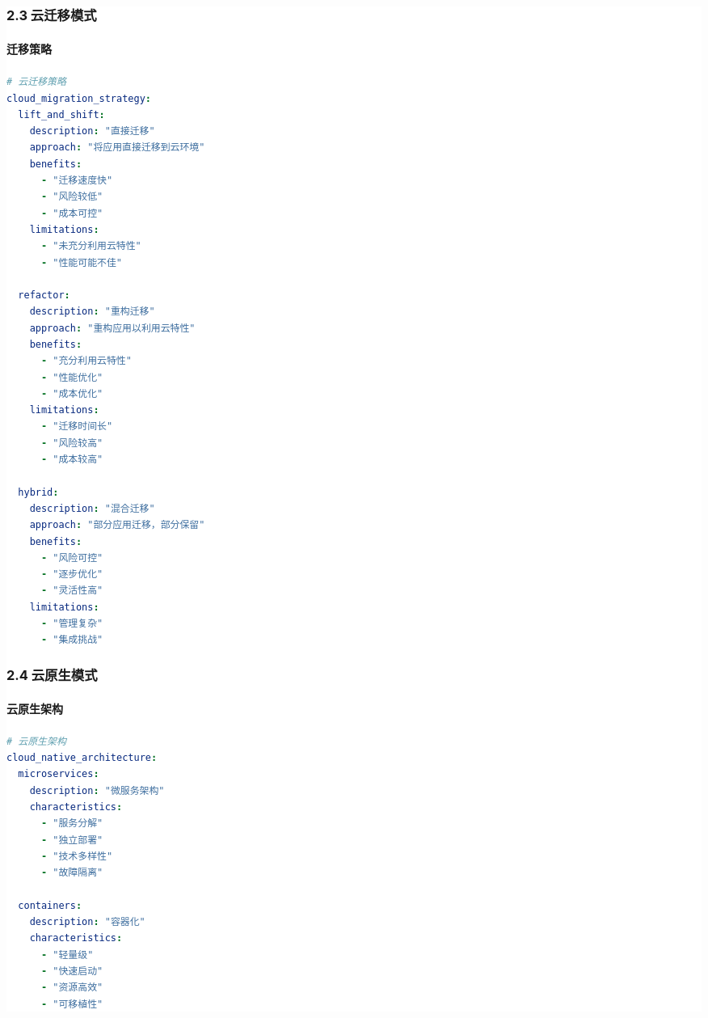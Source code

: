 ### 2.3 云迁移模式

#### 迁移策略

```yaml
# 云迁移策略
cloud_migration_strategy:
  lift_and_shift:
    description: "直接迁移"
    approach: "将应用直接迁移到云环境"
    benefits:
      - "迁移速度快"
      - "风险较低"
      - "成本可控"
    limitations:
      - "未充分利用云特性"
      - "性能可能不佳"
  
  refactor:
    description: "重构迁移"
    approach: "重构应用以利用云特性"
    benefits:
      - "充分利用云特性"
      - "性能优化"
      - "成本优化"
    limitations:
      - "迁移时间长"
      - "风险较高"
      - "成本较高"
  
  hybrid:
    description: "混合迁移"
    approach: "部分应用迁移，部分保留"
    benefits:
      - "风险可控"
      - "逐步优化"
      - "灵活性高"
    limitations:
      - "管理复杂"
      - "集成挑战"
```

### 2.4 云原生模式

#### 云原生架构

```yaml
# 云原生架构
cloud_native_architecture:
  microservices:
    description: "微服务架构"
    characteristics:
      - "服务分解"
      - "独立部署"
      - "技术多样性"
      - "故障隔离"
  
  containers:
    description: "容器化"
    characteristics:
      - "轻量级"
      - "快速启动"
      - "资源高效"
      - "可移植性"
```